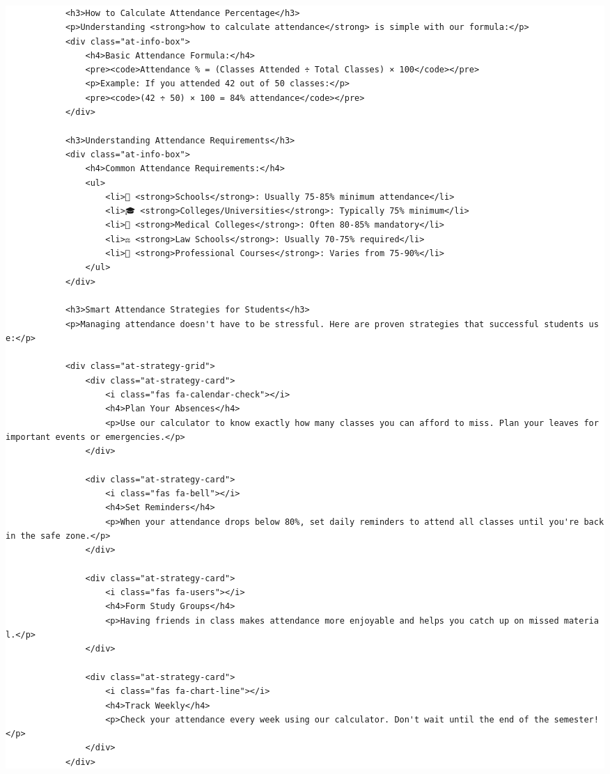                 <h3>How to Calculate Attendance Percentage</h3>
                <p>Understanding <strong>how to calculate attendance</strong> is simple with our formula:</p>
                <div class="at-info-box">
                    <h4>Basic Attendance Formula:</h4>
                    <pre><code>Attendance % = (Classes Attended ÷ Total Classes) × 100</code></pre>
                    <p>Example: If you attended 42 out of 50 classes:</p>
                    <pre><code>(42 ÷ 50) × 100 = 84% attendance</code></pre>
                </div>

                <h3>Understanding Attendance Requirements</h3>
                <div class="at-info-box">
                    <h4>Common Attendance Requirements:</h4>
                    <ul>
                        <li>🏫 <strong>Schools</strong>: Usually 75-85% minimum attendance</li>
                        <li>🎓 <strong>Colleges/Universities</strong>: Typically 75% minimum</li>
                        <li>🏥 <strong>Medical Colleges</strong>: Often 80-85% mandatory</li>
                        <li>⚖️ <strong>Law Schools</strong>: Usually 70-75% required</li>
                        <li>💼 <strong>Professional Courses</strong>: Varies from 75-90%</li>
                    </ul>
                </div>

                <h3>Smart Attendance Strategies for Students</h3>
                <p>Managing attendance doesn't have to be stressful. Here are proven strategies that successful students use:</p>
                
                <div class="at-strategy-grid">
                    <div class="at-strategy-card">
                        <i class="fas fa-calendar-check"></i>
                        <h4>Plan Your Absences</h4>
                        <p>Use our calculator to know exactly how many classes you can afford to miss. Plan your leaves for important events or emergencies.</p>
                    </div>
                    
                    <div class="at-strategy-card">
                        <i class="fas fa-bell"></i>
                        <h4>Set Reminders</h4>
                        <p>When your attendance drops below 80%, set daily reminders to attend all classes until you're back in the safe zone.</p>
                    </div>
                    
                    <div class="at-strategy-card">
                        <i class="fas fa-users"></i>
                        <h4>Form Study Groups</h4>
                        <p>Having friends in class makes attendance more enjoyable and helps you catch up on missed material.</p>
                    </div>
                    
                    <div class="at-strategy-card">
                        <i class="fas fa-chart-line"></i>
                        <h4>Track Weekly</h4>
                        <p>Check your attendance every week using our calculator. Don't wait until the end of the semester!</p>
                    </div>
                </div>
